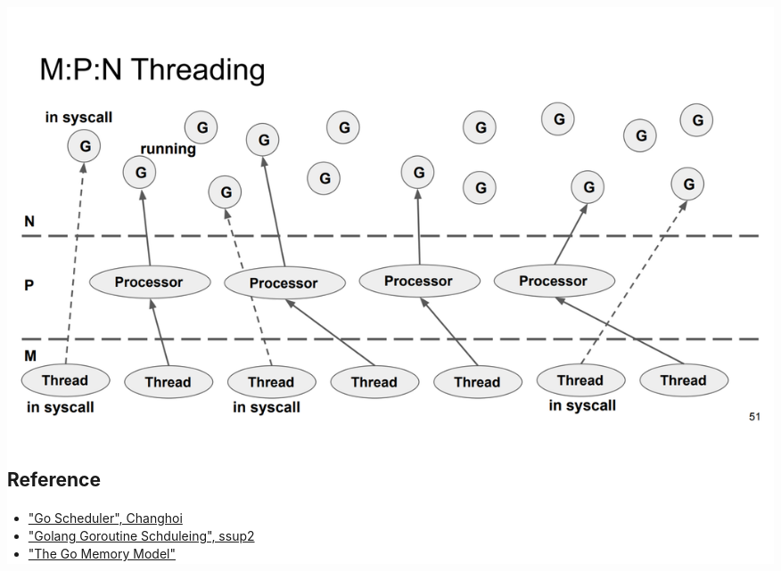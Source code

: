 ![M:P:N Multi Threading Model](images/m-p-n-multi-threading-model.png)



## Reference

- ["Go Scheduler", Changhoi](https://changhoi.kim/posts/go/go-scheduler/)
- ["Golang Goroutine Schduleing", ssup2](https://ssup2.github.io/theory_analysis/Golang_Goroutine_Scheduling/)
- ["The Go Memory Model"](https://go.dev/ref/mem)

